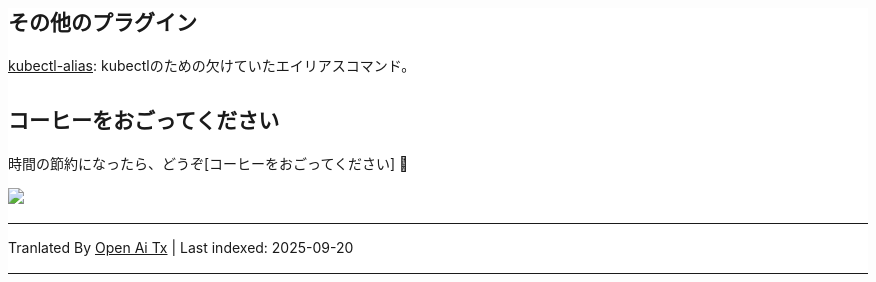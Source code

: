 ## その他のプラグイン

[kubectl-alias](https://github.com/predatorray/kubectl-alias): kubectlのための欠けていたエイリアスコマンド。

## コーヒーをおごってください

時間の節約になったら、どうぞ[コーヒーをおごってください] 🙌

[![](https://www.buymeacoffee.com/assets/img/custom_images/orange_img.png)][buy me a coffee]

[buy me a coffee]: https://buymeacoffee.com/predatorray
[iTerm2]: https://iterm2.com/index.html
[プラグインサポート]: https://kubernetes.io/docs/tasks/extend-kubectl/kubectl-plugins/



---


Tranlated By [Open Ai Tx](https://github.com/OpenAiTx/OpenAiTx) | Last indexed: 2025-09-20


---